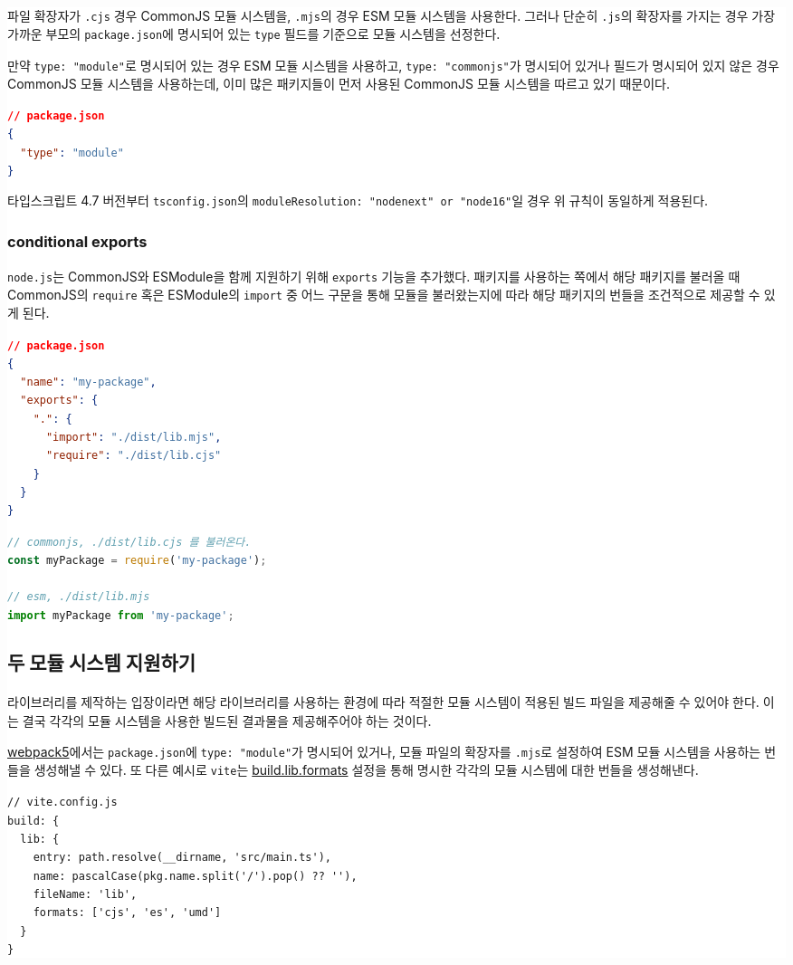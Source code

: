 파일 확장자가 `.cjs` 경우 CommonJS 모듈 시스템을, `.mjs`의 경우 ESM 모듈 시스템을 사용한다.
그러나 단순히 `.js`의 확장자를 가지는 경우 가장 가까운 부모의 `package.json`에 명시되어 있는 `type` 필드를 기준으로 모듈 시스템을 선정한다.

만약 `type: "module"`로 명시되어 있는 경우 ESM 모듈 시스템을 사용하고, `type: "commonjs"`가 명시되어 있거나 필드가 명시되어 있지 않은 경우
CommonJS 모듈 시스템을 사용하는데, 이미 많은 패키지들이 먼저 사용된 CommonJS 모듈 시스템을 따르고 있기 때문이다.

```json
// package.json
{
  "type": "module"
}
```

타입스크립트 4.7 버전부터 `tsconfig.json`의 `moduleResolution: "nodenext" or "node16"`일 경우 위 규칙이 동일하게 적용된다.

### conditional exports

`node.js`는 CommonJS와 ESModule을 함께 지원하기 위해 `exports` 기능을 추가했다. 패키지를 사용하는 쪽에서 해당 패키지를 불러올 때 CommonJS의
`require` 혹은 ESModule의 `import` 중 어느 구문을 통해 모듈을 불러왔는지에 따라 해당 패키지의 번들을 조건적으로 제공할 수 있게 된다.

```json
// package.json
{
  "name": "my-package",
  "exports": {
    ".": {
      "import": "./dist/lib.mjs",
      "require": "./dist/lib.cjs"
    }
  }
}
```

```js
// commonjs, ./dist/lib.cjs 를 불러온다.
const myPackage = require('my-package');

// esm, ./dist/lib.mjs
import myPackage from 'my-package';
```

## 두 모듈 시스템 지원하기

라이브러리를 제작하는 입장이라면 해당 라이브러리를 사용하는 환경에 따라 적절한 모듈 시스템이 적용된 빌드 파일을 제공해줄 수 있어야 한다.
이는 결국 각각의 모듈 시스템을 사용한 빌드된 결과물을 제공해주어야 하는 것이다.

[webpack5](https://webpack.kr/guides/ecma-script-modules/#flagging-modules-as-esm)에서는
`package.json`에 `type: "module"`가 명시되어 있거나, 모듈 파일의 확장자를 `.mjs`로 설정하여 ESM 모듈 시스템을 사용하는 번들을
생성해낼 수 있다. 또 다른 예시로 `vite`는 [build.lib.formats](https://vitejs.dev/config/build-options.html#build-lib)
설정을 통해 명시한 각각의 모듈 시스템에 대한 번들을 생성해낸다.

```js{1, 7}
// vite.config.js
build: {
  lib: {
    entry: path.resolve(__dirname, 'src/main.ts'),
    name: pascalCase(pkg.name.split('/').pop() ?? ''),
    fileName: 'lib',
    formats: ['cjs', 'es', 'umd']
  }
}
```
